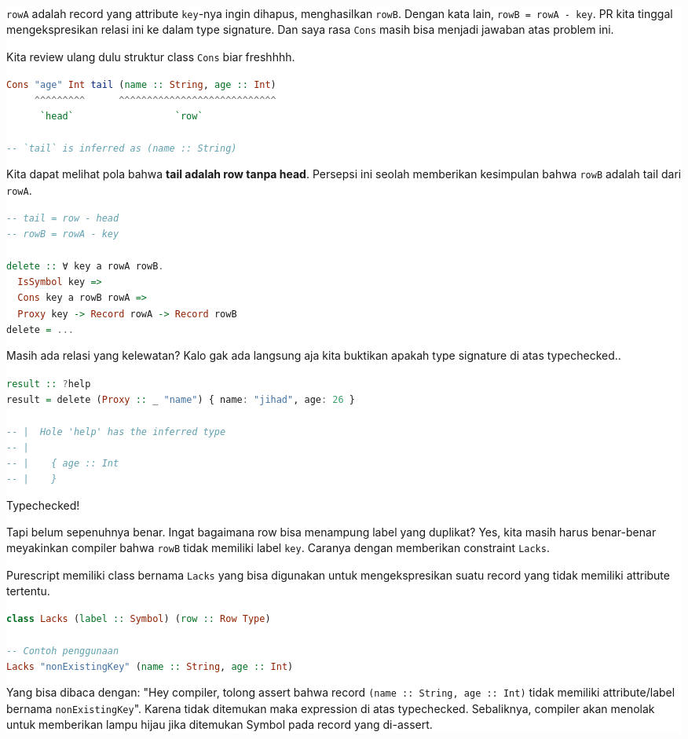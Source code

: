 `rowA` adalah record yang attribute `key`-nya ingin dihapus, menghasilkan `rowB`. Dengan kata lain, `rowB = rowA - key`. PR kita tinggal mengekspresikan relasi ini ke dalam type signature. Dan saya rasa `Cons` masih bisa menjadi jawaban atas problem ini.

Kita review ulang dulu struktur class `Cons` biar freshhhh.

```purs
Cons "age" Int tail (name :: String, age :: Int)
     ^^^^^^^^^      ^^^^^^^^^^^^^^^^^^^^^^^^^^^^
      `head`                  `row`

-- `tail` is inferred as (name :: String)
```

Kita dapat melihat pola bahwa **tail adalah row tanpa head**. Persepsi ini seolah memberikan kesimpulan bahwa `rowB` adalah tail dari `rowA`.

```purs {hl_lines=[6]}
-- tail = row - head
-- rowB = rowA - key

delete :: ∀ key a rowA rowB.
  IsSymbol key =>
  Cons key a rowB rowA =>
  Proxy key -> Record rowA -> Record rowB
delete = ...
```

Masih ada relasi yang kelewatan? Kalo gak ada langsung aja kita buktikan apakah type signature di atas typechecked..

```purs
result :: ?help
result = delete (Proxy :: _ "name") { name: "jihad", age: 26 }

-- |  Hole 'help' has the inferred type
-- |
-- |    { age :: Int
-- |    }
```

Typechecked!

Tapi belum sepenuhnya benar. Ingat bagaimana row bisa menampung label yang duplikat? Yes, kita masih harus benar-benar meyakinkan compiler bahwa `rowB` tidak memiliki label `key`. Caranya dengan memberikan constraint `Lacks`.

Purescript memiliki class bernama `Lacks` yang bisa digunakan untuk mengekspresikan suatu record yang tidak memiliki attribute tertentu.

```purs
class Lacks (label :: Symbol) (row :: Row Type)

-- Contoh penggunaan
Lacks "nonExistingKey" (name :: String, age :: Int)
```

Yang bisa dibaca dengan: "Hey compiler, tolong assert bahwa record `(name :: String, age :: Int)` tidak memiliki attribute/label bernama `nonExistingKey`". Karena tidak ditemukan maka expression di atas typechecked. Sebaliknya, compiler akan menolak untuk memberikan lampu hijau jika ditemukan Symbol pada record yang di-assert.
